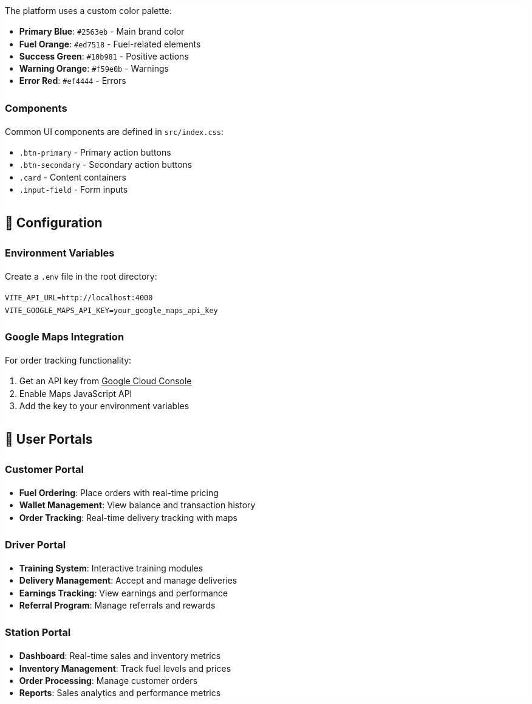 The platform uses a custom color palette:

- **Primary Blue**: `#2563eb` - Main brand color
- **Fuel Orange**: `#ed7518` - Fuel-related elements
- **Success Green**: `#10b981` - Positive actions
- **Warning Orange**: `#f59e0b` - Warnings
- **Error Red**: `#ef4444` - Errors

### Components

Common UI components are defined in `src/index.css`:

- `.btn-primary` - Primary action buttons
- `.btn-secondary` - Secondary action buttons
- `.card` - Content containers
- `.input-field` - Form inputs

## 🔧 Configuration

### Environment Variables

Create a `.env` file in the root directory:

```env
VITE_API_URL=http://localhost:4000
VITE_GOOGLE_MAPS_API_KEY=your_google_maps_api_key
```

### Google Maps Integration

For order tracking functionality:

1. Get an API key from [Google Cloud Console](https://console.cloud.google.com/)
2. Enable Maps JavaScript API
3. Add the key to your environment variables

## 📱 User Portals

### Customer Portal
- **Fuel Ordering**: Place orders with real-time pricing
- **Wallet Management**: View balance and transaction history
- **Order Tracking**: Real-time delivery tracking with maps

### Driver Portal
- **Training System**: Interactive training modules
- **Delivery Management**: Accept and manage deliveries
- **Earnings Tracking**: View earnings and performance
- **Referral Program**: Manage referrals and rewards

### Station Portal
- **Dashboard**: Real-time sales and inventory metrics
- **Inventory Management**: Track fuel levels and prices
- **Order Processing**: Manage customer orders
- **Reports**: Sales analytics and performance metrics
